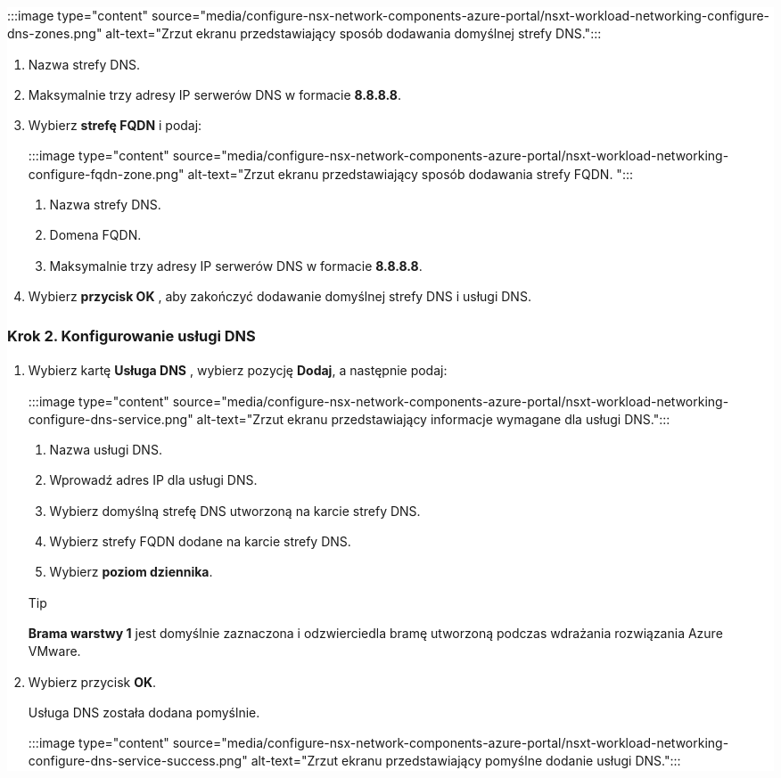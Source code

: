    :::image type="content" source="media/configure-nsx-network-components-azure-portal/nsxt-workload-networking-configure-dns-zones.png" alt-text="Zrzut ekranu przedstawiający sposób dodawania domyślnej strefy DNS.":::

   1. Nazwa strefy DNS.

   1. Maksymalnie trzy adresy IP serwerów DNS w formacie **8.8.8.8**.

1. Wybierz **strefę FQDN** i podaj:

   :::image type="content" source="media/configure-nsx-network-components-azure-portal/nsxt-workload-networking-configure-fqdn-zone.png" alt-text="Zrzut ekranu przedstawiający sposób dodawania strefy FQDN. ":::

   1. Nazwa strefy DNS.

   1. Domena FQDN.

   1. Maksymalnie trzy adresy IP serwerów DNS w formacie **8.8.8.8**.

1. Wybierz **przycisk OK** , aby zakończyć dodawanie domyślnej strefy DNS i usługi DNS.

### <a name="step-2-configure-dns-service"></a>Krok 2. Konfigurowanie usługi DNS

1. Wybierz kartę **Usługa DNS** , wybierz pozycję **Dodaj**, a następnie podaj:

   :::image type="content" source="media/configure-nsx-network-components-azure-portal/nsxt-workload-networking-configure-dns-service.png" alt-text="Zrzut ekranu przedstawiający informacje wymagane dla usługi DNS.":::

   1. Nazwa usługi DNS.

   1. Wprowadź adres IP dla usługi DNS.

   1. Wybierz domyślną strefę DNS utworzoną na karcie strefy DNS.

   1. Wybierz strefy FQDN dodane na karcie strefy DNS.

   1. Wybierz **poziom dziennika**.

   >[!TIP]
   >**Brama warstwy 1** jest domyślnie zaznaczona i odzwierciedla bramę utworzoną podczas wdrażania rozwiązania Azure VMware.

1. Wybierz przycisk **OK**. 

   Usługa DNS została dodana pomyślnie.

   :::image type="content" source="media/configure-nsx-network-components-azure-portal/nsxt-workload-networking-configure-dns-service-success.png" alt-text="Zrzut ekranu przedstawiający pomyślne dodanie usługi DNS.":::

